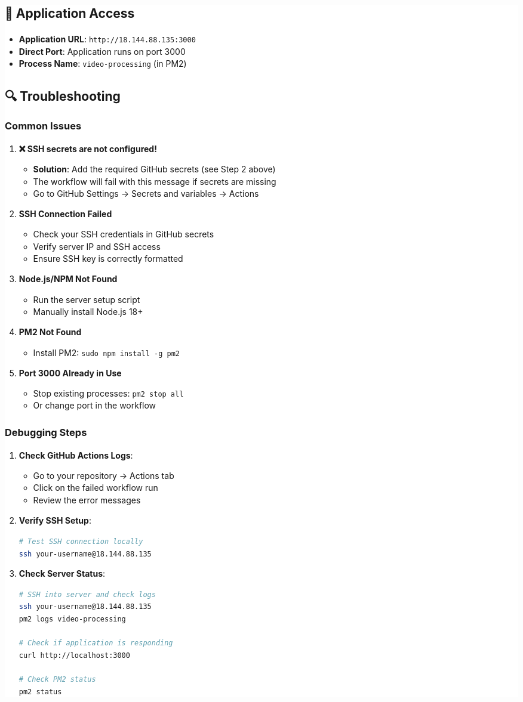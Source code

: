 ## 🎯 Application Access

- **Application URL**: `http://18.144.88.135:3000`
- **Direct Port**: Application runs on port 3000
- **Process Name**: `video-processing` (in PM2)

## 🔍 Troubleshooting

### Common Issues

1. **❌ SSH secrets are not configured!**
   - **Solution**: Add the required GitHub secrets (see Step 2 above)
   - The workflow will fail with this message if secrets are missing
   - Go to GitHub Settings → Secrets and variables → Actions

2. **SSH Connection Failed**
   - Check your SSH credentials in GitHub secrets
   - Verify server IP and SSH access
   - Ensure SSH key is correctly formatted

3. **Node.js/NPM Not Found**
   - Run the server setup script
   - Manually install Node.js 18+

4. **PM2 Not Found**
   - Install PM2: `sudo npm install -g pm2`

5. **Port 3000 Already in Use**
   - Stop existing processes: `pm2 stop all`
   - Or change port in the workflow

### Debugging Steps

1. **Check GitHub Actions Logs**:
   - Go to your repository → Actions tab
   - Click on the failed workflow run
   - Review the error messages

2. **Verify SSH Setup**:
   ```bash
   # Test SSH connection locally
   ssh your-username@18.144.88.135
   ```

3. **Check Server Status**:
   ```bash
   # SSH into server and check logs
   ssh your-username@18.144.88.135
   pm2 logs video-processing
   
   # Check if application is responding
   curl http://localhost:3000
   
   # Check PM2 status
   pm2 status
   ```
